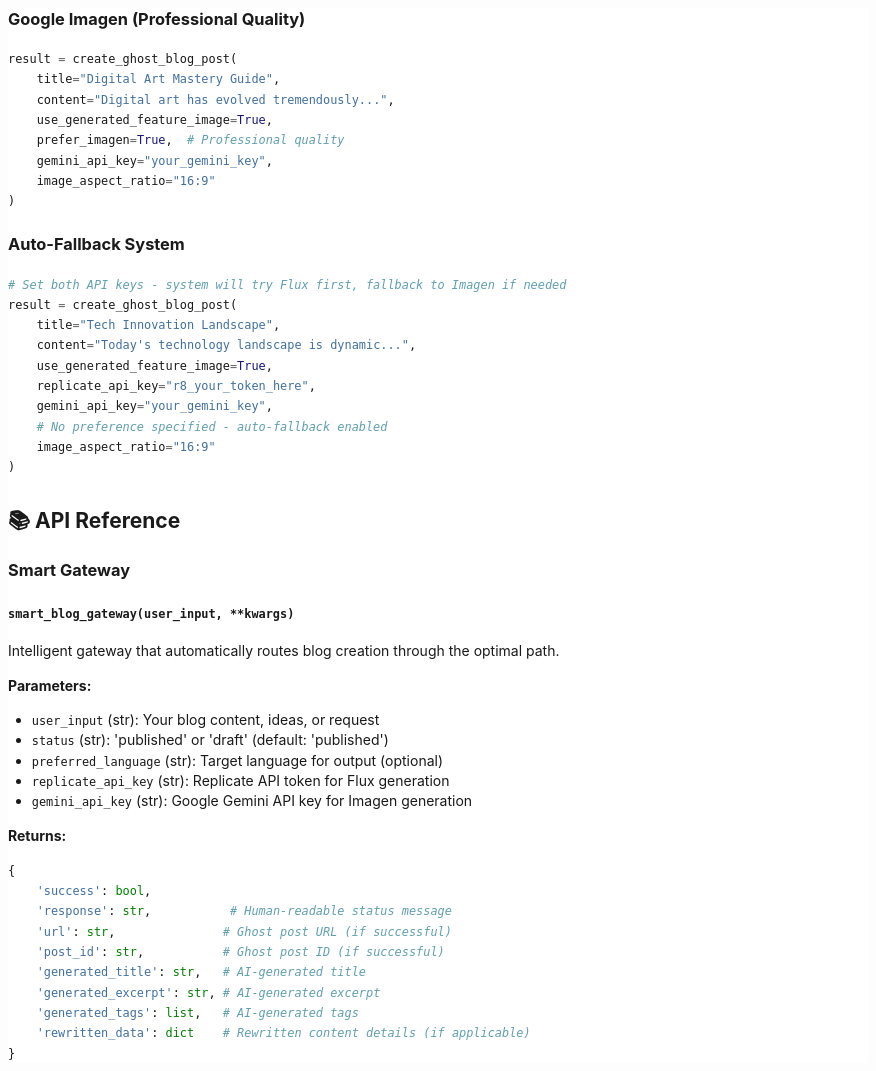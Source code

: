 ### Google Imagen (Professional Quality)
```python
result = create_ghost_blog_post(
    title="Digital Art Mastery Guide", 
    content="Digital art has evolved tremendously...",
    use_generated_feature_image=True,
    prefer_imagen=True,  # Professional quality
    gemini_api_key="your_gemini_key",
    image_aspect_ratio="16:9"
)
```

### Auto-Fallback System
```python
# Set both API keys - system will try Flux first, fallback to Imagen if needed
result = create_ghost_blog_post(
    title="Tech Innovation Landscape",
    content="Today's technology landscape is dynamic...",
    use_generated_feature_image=True,
    replicate_api_key="r8_your_token_here",
    gemini_api_key="your_gemini_key",
    # No preference specified - auto-fallback enabled
    image_aspect_ratio="16:9"
)
```

## 📚 API Reference

### Smart Gateway

#### `smart_blog_gateway(user_input, **kwargs)`

Intelligent gateway that automatically routes blog creation through the optimal path.

**Parameters:**
- `user_input` (str): Your blog content, ideas, or request
- `status` (str): 'published' or 'draft' (default: 'published')
- `preferred_language` (str): Target language for output (optional)
- `replicate_api_key` (str): Replicate API token for Flux generation
- `gemini_api_key` (str): Google Gemini API key for Imagen generation

**Returns:**
```python
{
    'success': bool,
    'response': str,           # Human-readable status message
    'url': str,               # Ghost post URL (if successful)
    'post_id': str,           # Ghost post ID (if successful)
    'generated_title': str,   # AI-generated title
    'generated_excerpt': str, # AI-generated excerpt
    'generated_tags': list,   # AI-generated tags
    'rewritten_data': dict    # Rewritten content details (if applicable)
}
```
